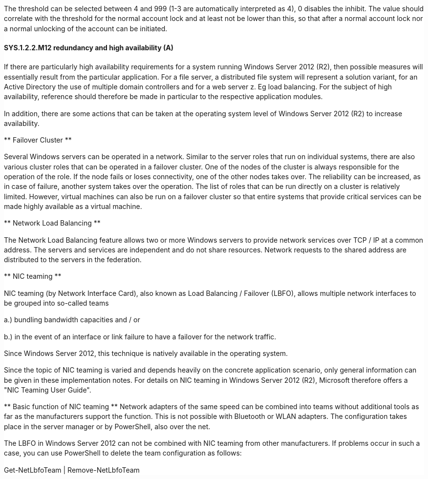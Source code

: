 The threshold can be selected between 4 and 999 (1-3 are automatically interpreted as 4), 0 disables the inhibit. The value should correlate with the threshold for the normal account lock and at least not be lower than this, so that after a normal account lock nor a normal unlocking of the account can be initiated.

#### SYS.1.2.2.M12 redundancy and high availability (A)

If there are particularly high availability requirements for a system running Windows Server 2012 (R2), then possible measures will essentially result from the particular application. For a file server, a distributed file system will represent a solution variant, for an Active Directory the use of multiple domain controllers and for a web server z. Eg load balancing. For the subject of high availability, reference should therefore be made in particular to the respective application modules.

In addition, there are some actions that can be taken at the operating system level of Windows Server 2012 (R2) to increase availability.

** Failover Cluster **

Several Windows servers can be operated in a network. Similar to the server roles that run on individual systems, there are also various cluster roles that can be operated in a failover cluster. One of the nodes of the cluster is always responsible for the operation of the role. If the node fails or loses connectivity, one of the other nodes takes over. The reliability can be increased, as in case of failure, another system takes over the operation. The list of roles that can be run directly on a cluster is relatively limited. However, virtual machines can also be run on a failover cluster so that entire systems that provide critical services can be made highly available as a virtual machine.

** Network Load Balancing **

The Network Load Balancing feature allows two or more Windows servers to provide network services over TCP / IP at a common address. The servers and services are independent and do not share resources. Network requests to the shared address are distributed to the servers in the federation.

** NIC teaming **

NIC teaming (by Network Interface Card), also known as Load Balancing / Failover (LBFO), allows multiple network interfaces to be grouped into so-called teams

a.) bundling bandwidth capacities and / or

b.) in the event of an interface or link failure to have a failover for the network traffic.

Since Windows Server 2012, this technique is natively available in the operating system.

Since the topic of NIC teaming is varied and depends heavily on the concrete application scenario, only general information can be given in these implementation notes. For details on NIC teaming in Windows Server 2012 (R2), Microsoft therefore offers a "NIC Teaming User Guide".

** Basic function of NIC teaming **
Network adapters of the same speed can be combined into teams without additional tools as far as the manufacturers support the function. This is not possible with Bluetooth or WLAN adapters. The configuration takes place in the server manager or by PowerShell, also over the net.

The LBFO in Windows Server 2012 can not be combined with NIC teaming from other manufacturers. If problems occur in such a case, you can use PowerShell to delete the team configuration as follows:

Get-NetLbfoTeam | Remove-NetLbfoTeam
